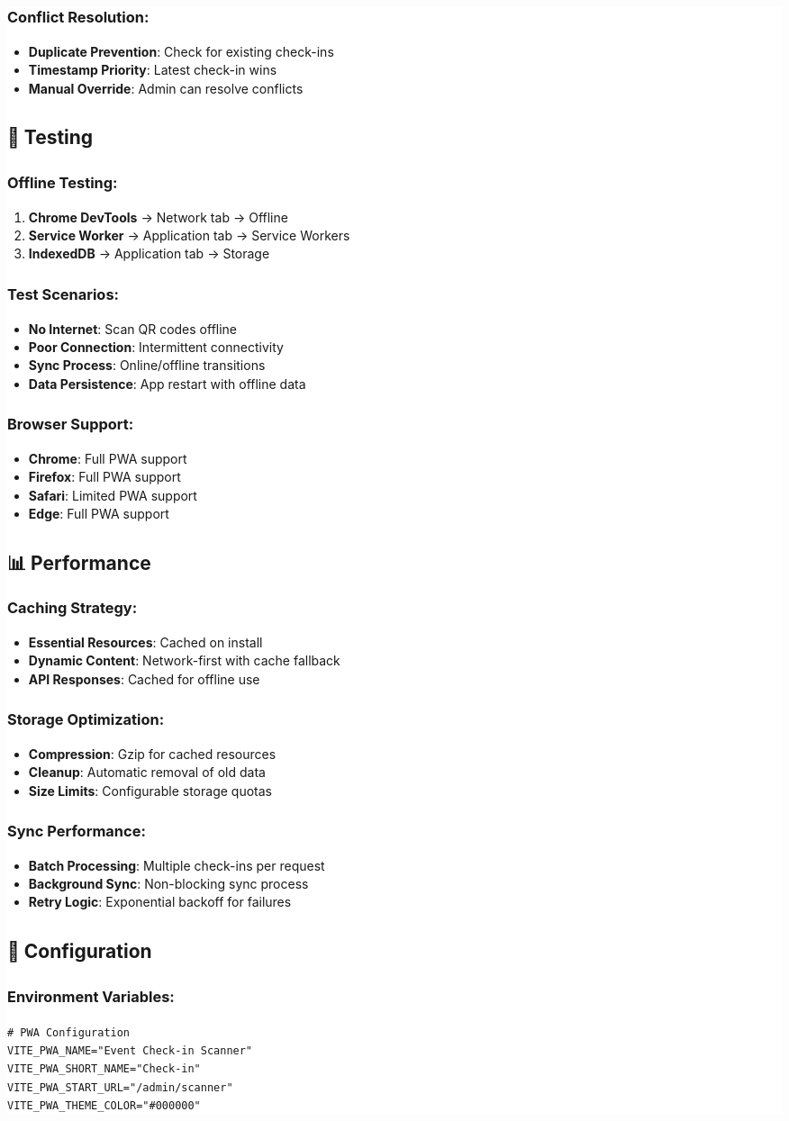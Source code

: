 ### **Conflict Resolution:**
- **Duplicate Prevention**: Check for existing check-ins
- **Timestamp Priority**: Latest check-in wins
- **Manual Override**: Admin can resolve conflicts

## 🧪 **Testing**

### **Offline Testing:**
1. **Chrome DevTools** → Network tab → Offline
2. **Service Worker** → Application tab → Service Workers
3. **IndexedDB** → Application tab → Storage

### **Test Scenarios:**
- **No Internet**: Scan QR codes offline
- **Poor Connection**: Intermittent connectivity
- **Sync Process**: Online/offline transitions
- **Data Persistence**: App restart with offline data

### **Browser Support:**
- **Chrome**: Full PWA support
- **Firefox**: Full PWA support
- **Safari**: Limited PWA support
- **Edge**: Full PWA support

## 📊 **Performance**

### **Caching Strategy:**
- **Essential Resources**: Cached on install
- **Dynamic Content**: Network-first with cache fallback
- **API Responses**: Cached for offline use

### **Storage Optimization:**
- **Compression**: Gzip for cached resources
- **Cleanup**: Automatic removal of old data
- **Size Limits**: Configurable storage quotas

### **Sync Performance:**
- **Batch Processing**: Multiple check-ins per request
- **Background Sync**: Non-blocking sync process
- **Retry Logic**: Exponential backoff for failures

## 🔧 **Configuration**

### **Environment Variables:**
```env
# PWA Configuration
VITE_PWA_NAME="Event Check-in Scanner"
VITE_PWA_SHORT_NAME="Check-in"
VITE_PWA_START_URL="/admin/scanner"
VITE_PWA_THEME_COLOR="#000000"
```
